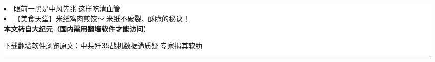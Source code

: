 <li><a href="https://github.com/1992513/djy/blob/master/gb/25/6/10/n14528626.md#1">眼前一黑是中风先兆 这样吃清血管</a></li>
<li><a href="https://github.com/1992513/djy/blob/master/gb/25/6/20/n14535659.md#1">【美食天堂】米纸鸡肉煎饺～ 米纸不破裂、酥脆的秘诀！</a></li>
<strong>本文转自<a href="https://www.epochtimes.com">大纪元</a>（国内需用<a href="https://github.com/1992513/www/blob/master/README.md#8">翻墙软件</a>才能访问）</strong><p>下载<a href="https://github.com/1992513/www/blob/master/README.md#8">翻墙软件</a>浏览原文：<a href="https://www.epochtimes.com/gb/24/3/22/n14208644.htm">中共歼35战机数据遭质疑 专家揭其软肋</a></p><hr>